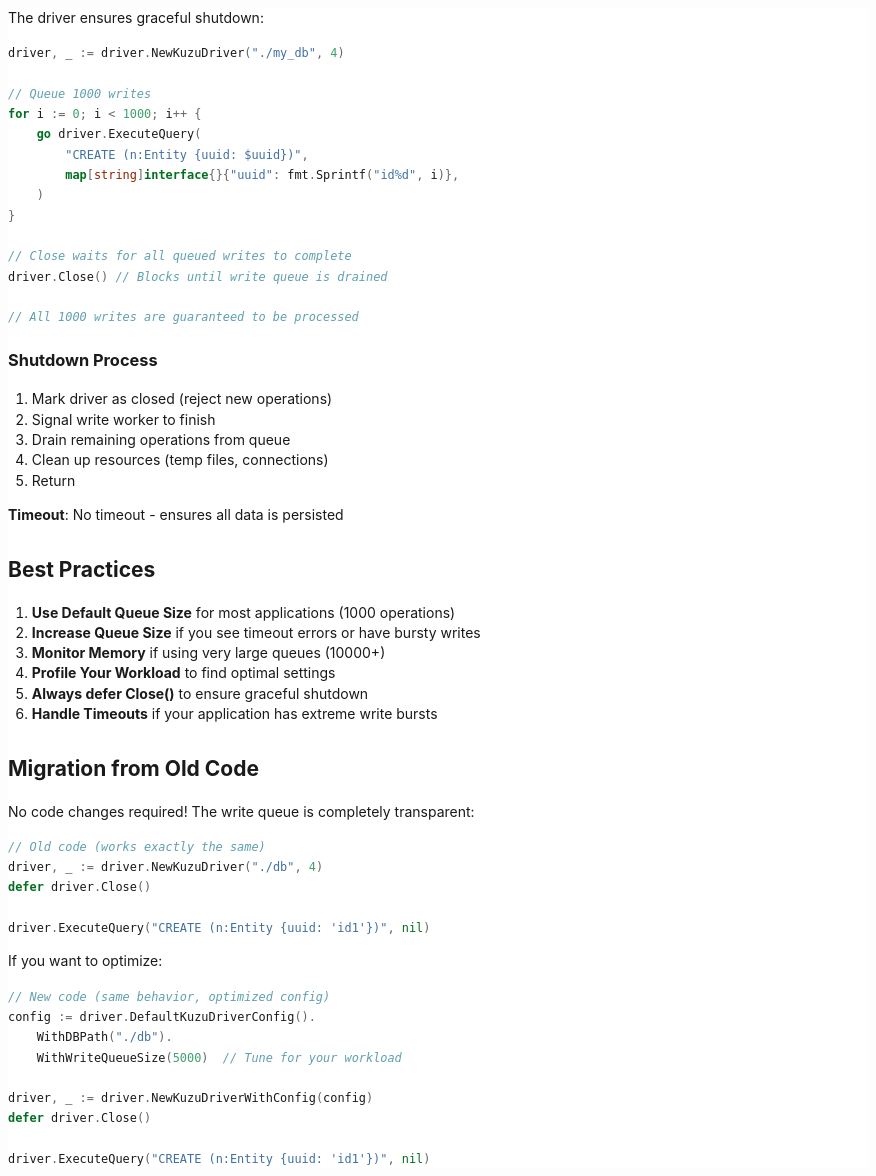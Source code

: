 The driver ensures graceful shutdown:

```go
driver, _ := driver.NewKuzuDriver("./my_db", 4)

// Queue 1000 writes
for i := 0; i < 1000; i++ {
    go driver.ExecuteQuery(
        "CREATE (n:Entity {uuid: $uuid})",
        map[string]interface{}{"uuid": fmt.Sprintf("id%d", i)},
    )
}

// Close waits for all queued writes to complete
driver.Close() // Blocks until write queue is drained

// All 1000 writes are guaranteed to be processed
```

### Shutdown Process

1. Mark driver as closed (reject new operations)
2. Signal write worker to finish
3. Drain remaining operations from queue
4. Clean up resources (temp files, connections)
5. Return

**Timeout**: No timeout - ensures all data is persisted

## Best Practices

1. **Use Default Queue Size** for most applications (1000 operations)
2. **Increase Queue Size** if you see timeout errors or have bursty writes
3. **Monitor Memory** if using very large queues (10000+)
4. **Profile Your Workload** to find optimal settings
5. **Always defer Close()** to ensure graceful shutdown
6. **Handle Timeouts** if your application has extreme write bursts

## Migration from Old Code

No code changes required! The write queue is completely transparent:

```go
// Old code (works exactly the same)
driver, _ := driver.NewKuzuDriver("./db", 4)
defer driver.Close()

driver.ExecuteQuery("CREATE (n:Entity {uuid: 'id1'})", nil)
```

If you want to optimize:

```go
// New code (same behavior, optimized config)
config := driver.DefaultKuzuDriverConfig().
    WithDBPath("./db").
    WithWriteQueueSize(5000)  // Tune for your workload

driver, _ := driver.NewKuzuDriverWithConfig(config)
defer driver.Close()

driver.ExecuteQuery("CREATE (n:Entity {uuid: 'id1'})", nil)
```
